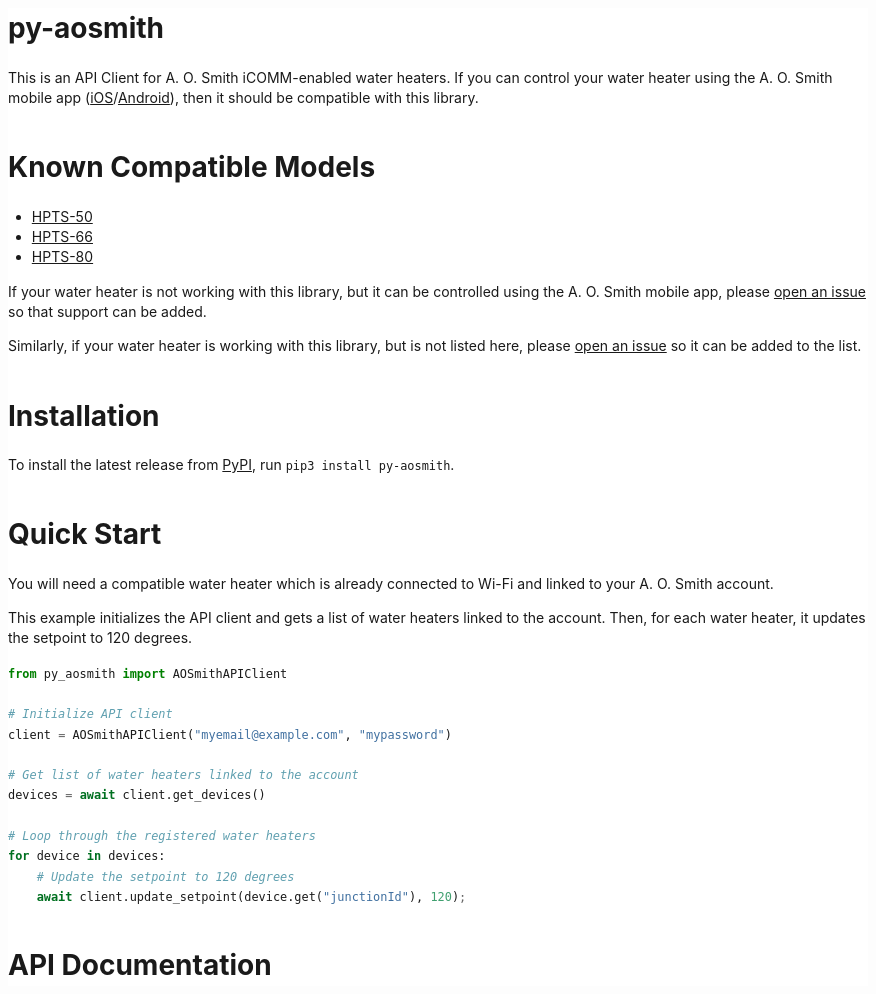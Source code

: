 # py-aosmith

This is an API Client for A. O. Smith iCOMM-enabled water heaters. If you can control your
water heater using the A. O. Smith mobile app ([iOS](https://apps.apple.com/us/app/a-o-smith/id456489822)/[Android](https://play.google.com/store/apps/details?id=com.aosmith.warrantycheck)), then it should be compatible with this library.

# Known Compatible Models

- [HPTS-50](https://www.hotwater.com/products/HPTS-50-SG200.html)
- [HPTS-66](https://www.hotwater.com/products/HPTS-66-SG200.html)
- [HPTS-80](https://www.hotwater.com/products/HPTS-80-SG200.html)

If your water heater is not working with this library, but it can be controlled using the A. O. Smith mobile app, please [open an issue](https://github.com/bdr99/py-aosmith/issues/new) so that support can be added.

Similarly, if your water heater is working with this library, but is not listed here, please [open an issue](https://github.com/bdr99/py-aosmith/issues/new) so it can be added to the list.

# Installation

To install the latest release from [PyPI](https://pypi.org/project/py-aosmith/), run `pip3 install py-aosmith`.

# Quick Start

You will need a compatible water heater which is already connected to Wi-Fi and linked to your A. O. Smith account.

This example initializes the API client and gets a list of water heaters linked to the account. Then, for each water heater, it updates the setpoint to 120 degrees.

```python
from py_aosmith import AOSmithAPIClient

# Initialize API client
client = AOSmithAPIClient("myemail@example.com", "mypassword")

# Get list of water heaters linked to the account
devices = await client.get_devices()

# Loop through the registered water heaters
for device in devices:
    # Update the setpoint to 120 degrees
    await client.update_setpoint(device.get("junctionId"), 120);
```

# API Documentation
